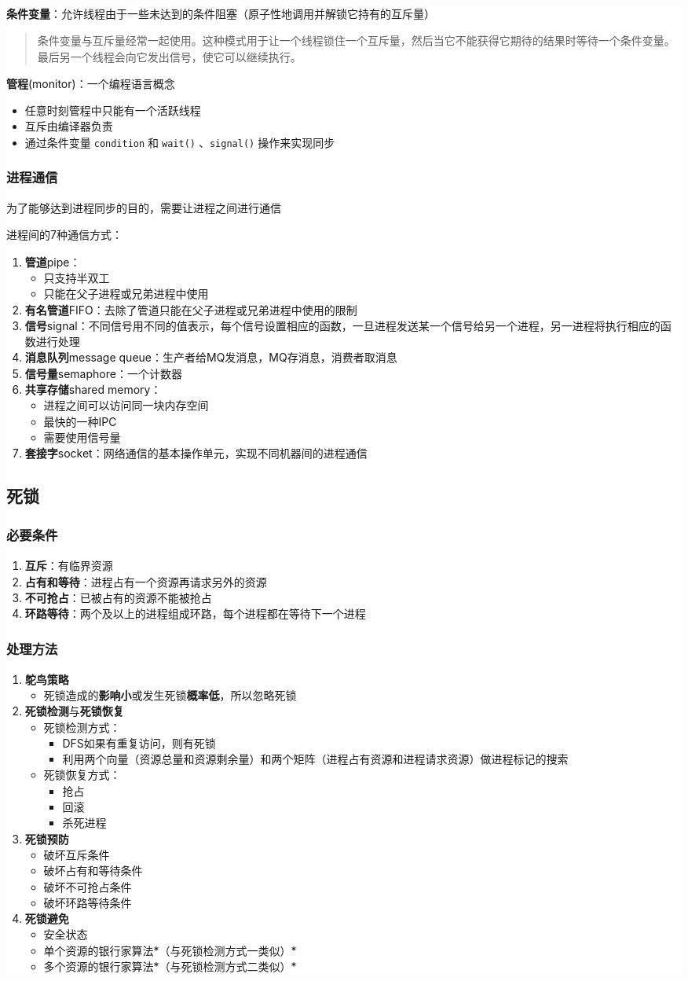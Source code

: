 **条件变量**：允许线程由于一些未达到的条件阻塞（原子性地调用并解锁它持有的互斥量）

> 条件变量与互斥量经常一起使用。这种模式用于让一个线程锁住一个互斥量，然后当它不能获得它期待的结果时等待一个条件变量。最后另一个线程会向它发出信号，使它可以继续执行。



**管程**(monitor)：一个编程语言概念

- 任意时刻管程中只能有一个活跃线程
- 互斥由编译器负责
- 通过条件变量 `condition` 和 `wait()` 、`signal()` 操作来实现同步



### 进程通信

为了能够达到进程同步的目的，需要让进程之间进行通信

进程间的7种通信方式：

1. **管道**pipe：
   - 只支持半双工
   - 只能在父子进程或兄弟进程中使用
2. **有名管道**FIFO：去除了管道只能在父子进程或兄弟进程中使用的限制
3. **信号**signal：不同信号用不同的值表示，每个信号设置相应的函数，一旦进程发送某一个信号给另一个进程，另一进程将执行相应的函数进行处理
4. **消息队列**message queue：生产者给MQ发消息，MQ存消息，消费者取消息
5. **信号量**semaphore：一个计数器
6. **共享存储**shared memory：
   - 进程之间可以访问同一块内存空间
   - 最快的一种IPC
   - 需要使用信号量
7. **套接字**socket：网络通信的基本操作单元，实现不同机器间的进程通信





## 死锁

### 必要条件

1. **互斥**：有临界资源
2. **占有和等待**：进程占有一个资源再请求另外的资源
3. **不可抢占**：已被占有的资源不能被抢占
4. **环路等待**：两个及以上的进程组成环路，每个进程都在等待下一个进程



### 处理方法

1. **鸵鸟策略**
   - 死锁造成的**影响小**或发生死锁**概率低**，所以忽略死锁
2. **死锁检测**与**死锁恢复**
   - 死锁检测方式：
     - DFS如果有重复访问，则有死锁
     - 利用两个向量（资源总量和资源剩余量）和两个矩阵（进程占有资源和进程请求资源）做进程标记的搜索
   - 死锁恢复方式：
     - 抢占
     - 回滚
     - 杀死进程
3. **死锁预防**
   - 破坏互斥条件
   - 破坏占有和等待条件
   - 破坏不可抢占条件
   - 破坏环路等待条件
4. **死锁避免**
   - 安全状态
   - 单个资源的银行家算法*（与死锁检测方式一类似）*
   - 多个资源的银行家算法*（与死锁检测方式二类似）*
